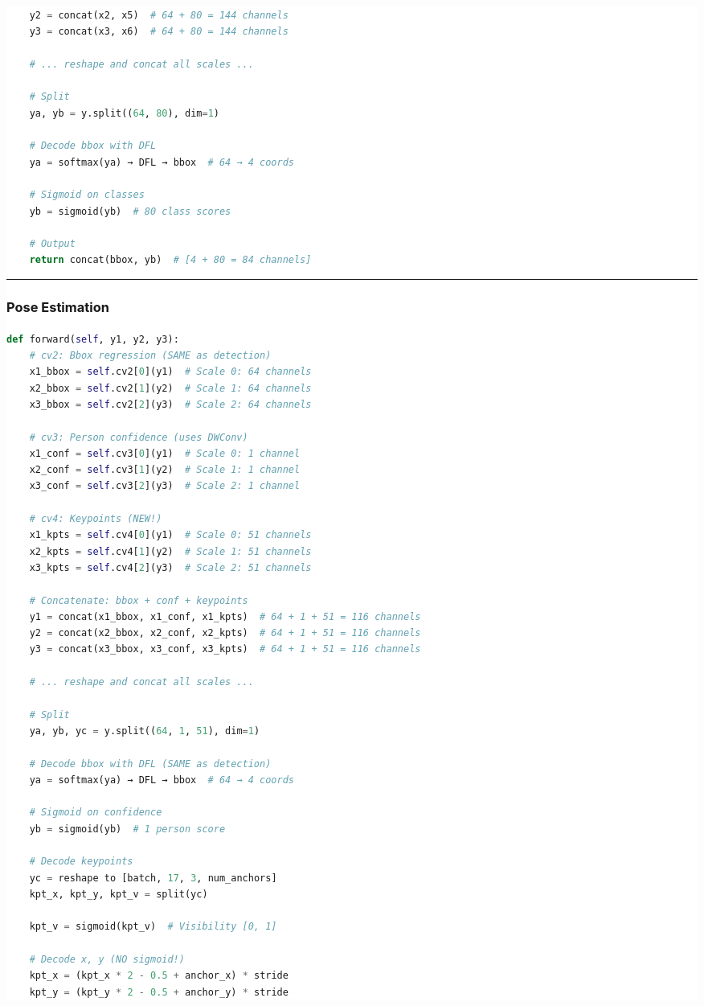 ```python
    y2 = concat(x2, x5)  # 64 + 80 = 144 channels
    y3 = concat(x3, x6)  # 64 + 80 = 144 channels

    # ... reshape and concat all scales ...

    # Split
    ya, yb = y.split((64, 80), dim=1)

    # Decode bbox with DFL
    ya = softmax(ya) → DFL → bbox  # 64 → 4 coords

    # Sigmoid on classes
    yb = sigmoid(yb)  # 80 class scores

    # Output
    return concat(bbox, yb)  # [4 + 80 = 84 channels]
```

---

### Pose Estimation

```python
def forward(self, y1, y2, y3):
    # cv2: Bbox regression (SAME as detection)
    x1_bbox = self.cv2[0](y1)  # Scale 0: 64 channels
    x2_bbox = self.cv2[1](y2)  # Scale 1: 64 channels
    x3_bbox = self.cv2[2](y3)  # Scale 2: 64 channels

    # cv3: Person confidence (uses DWConv)
    x1_conf = self.cv3[0](y1)  # Scale 0: 1 channel
    x2_conf = self.cv3[1](y2)  # Scale 1: 1 channel
    x3_conf = self.cv3[2](y3)  # Scale 2: 1 channel

    # cv4: Keypoints (NEW!)
    x1_kpts = self.cv4[0](y1)  # Scale 0: 51 channels
    x2_kpts = self.cv4[1](y2)  # Scale 1: 51 channels
    x3_kpts = self.cv4[2](y3)  # Scale 2: 51 channels

    # Concatenate: bbox + conf + keypoints
    y1 = concat(x1_bbox, x1_conf, x1_kpts)  # 64 + 1 + 51 = 116 channels
    y2 = concat(x2_bbox, x2_conf, x2_kpts)  # 64 + 1 + 51 = 116 channels
    y3 = concat(x3_bbox, x3_conf, x3_kpts)  # 64 + 1 + 51 = 116 channels

    # ... reshape and concat all scales ...

    # Split
    ya, yb, yc = y.split((64, 1, 51), dim=1)

    # Decode bbox with DFL (SAME as detection)
    ya = softmax(ya) → DFL → bbox  # 64 → 4 coords

    # Sigmoid on confidence
    yb = sigmoid(yb)  # 1 person score

    # Decode keypoints
    yc = reshape to [batch, 17, 3, num_anchors]
    kpt_x, kpt_y, kpt_v = split(yc)

    kpt_v = sigmoid(kpt_v)  # Visibility [0, 1]

    # Decode x, y (NO sigmoid!)
    kpt_x = (kpt_x * 2 - 0.5 + anchor_x) * stride
    kpt_y = (kpt_y * 2 - 0.5 + anchor_y) * stride
```